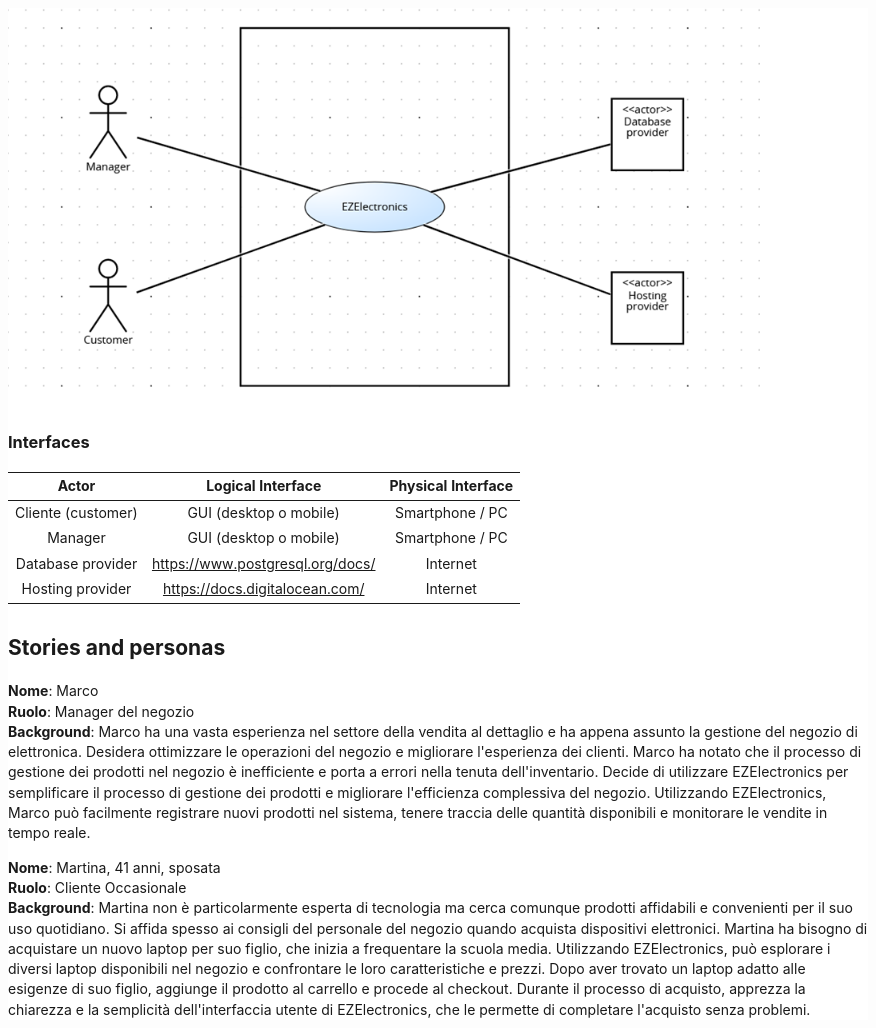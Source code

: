 <img src="Immagini/contextDiagram.png" alt="alt text" style="zoom:80%;" />

### Interfaces

|       Actor        |        Logical Interface         | Physical Interface |
| :----------------: | :------------------------------: | :----------------: |
| Cliente (customer) |      GUI (desktop o mobile)      |  Smartphone / PC   |
|      Manager       |      GUI (desktop o mobile)      |  Smartphone / PC   |
| Database provider  | https://www.postgresql.org/docs/ |      Internet      |
|  Hosting provider  |  https://docs.digitalocean.com/  |      Internet      |

## Stories and personas

**Nome**: Marco <br />
**Ruolo**: Manager del negozio <br />
**Background**: Marco ha una vasta esperienza nel settore della vendita al dettaglio e ha appena assunto la gestione del negozio di elettronica. Desidera ottimizzare le operazioni del negozio e migliorare l'esperienza dei clienti.
Marco ha notato che il processo di gestione dei prodotti nel negozio è inefficiente e porta a errori nella tenuta dell'inventario. Decide di utilizzare EZElectronics per semplificare il processo di gestione dei prodotti e migliorare l'efficienza complessiva del negozio. Utilizzando EZElectronics, Marco può facilmente registrare nuovi prodotti nel sistema, tenere traccia delle quantità disponibili e monitorare le vendite in tempo reale.

**Nome**: Martina, 41 anni, sposata <br />
**Ruolo**: Cliente Occasionale <br />
**Background**: Martina non è particolarmente esperta di tecnologia ma cerca comunque prodotti affidabili e convenienti per il suo uso quotidiano. Si affida spesso ai consigli del personale del negozio quando acquista dispositivi elettronici.
Martina ha bisogno di acquistare un nuovo laptop per suo figlio, che inizia a frequentare la scuola media. Utilizzando EZElectronics, può esplorare i diversi laptop disponibili nel negozio e confrontare le loro caratteristiche e prezzi. Dopo aver trovato un laptop adatto alle esigenze di suo figlio, aggiunge il prodotto al carrello e procede al checkout. Durante il processo di acquisto, apprezza la chiarezza e la semplicità dell'interfaccia utente di EZElectronics, che le permette di completare l'acquisto senza problemi.
